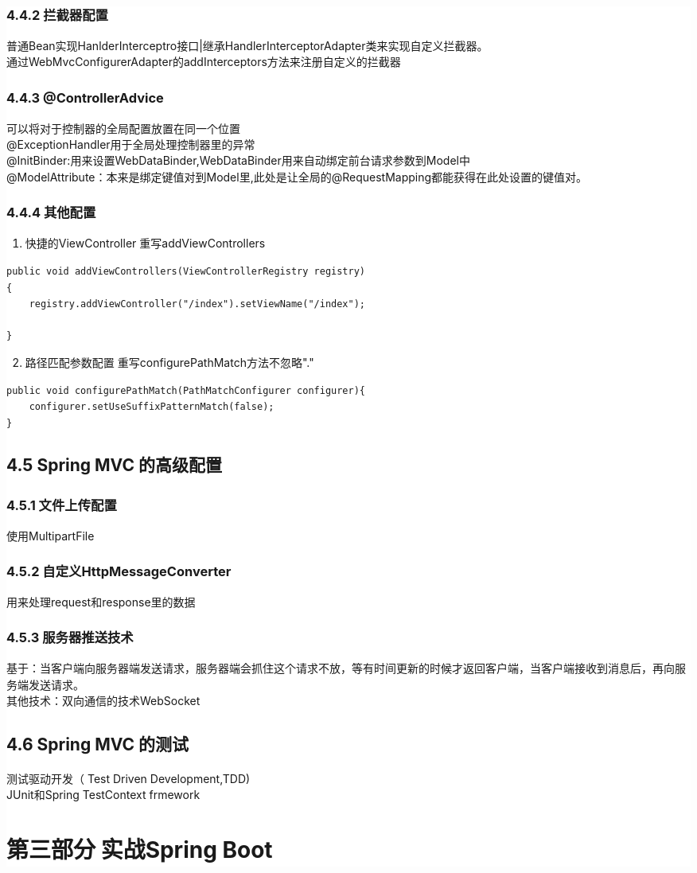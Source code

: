 
### 4.4.2 拦截器配置
普通Bean实现HanlderInterceptro接口|继承HandlerInterceptorAdapter类来实现自定义拦截器。  
通过WebMvcConfigurerAdapter的addInterceptors方法来注册自定义的拦截器  

### 4.4.3 @ControllerAdvice     
可以将对于控制器的全局配置放置在同一个位置  
@ExceptionHandler用于全局处理控制器里的异常  
@InitBinder:用来设置WebDataBinder,WebDataBinder用来自动绑定前台请求参数到Model中     
@ModelAttribute：本来是绑定键值对到Model里,此处是让全局的@RequestMapping都能获得在此处设置的键值对。    


### 4.4.4 其他配置
1. 快捷的ViewController
重写addViewControllers
```
public void addViewControllers(ViewControllerRegistry registry)
{
    registry.addViewController("/index").setViewName("/index");

}
```

2. 路径匹配参数配置
重写configurePathMatch方法不忽略"."
```
public void configurePathMatch(PathMatchConfigurer configurer){
    configurer.setUseSuffixPatternMatch(false);
}

```

## 4.5 Spring MVC 的高级配置

### 4.5.1 文件上传配置 
使用MultipartFile 

### 4.5.2 自定义HttpMessageConverter
用来处理request和response里的数据

### 4.5.3 服务器推送技术
基于：当客户端向服务器端发送请求，服务器端会抓住这个请求不放，等有时间更新的时候才返回客户端，当客户端接收到消息后，再向服务端发送请求。  
其他技术：双向通信的技术WebSocket   

## 4.6 Spring MVC 的测试
测试驱动开发（ Test Driven Development,TDD)  
JUnit和Spring TestContext frmework  


# 第三部分 实战Spring Boot
